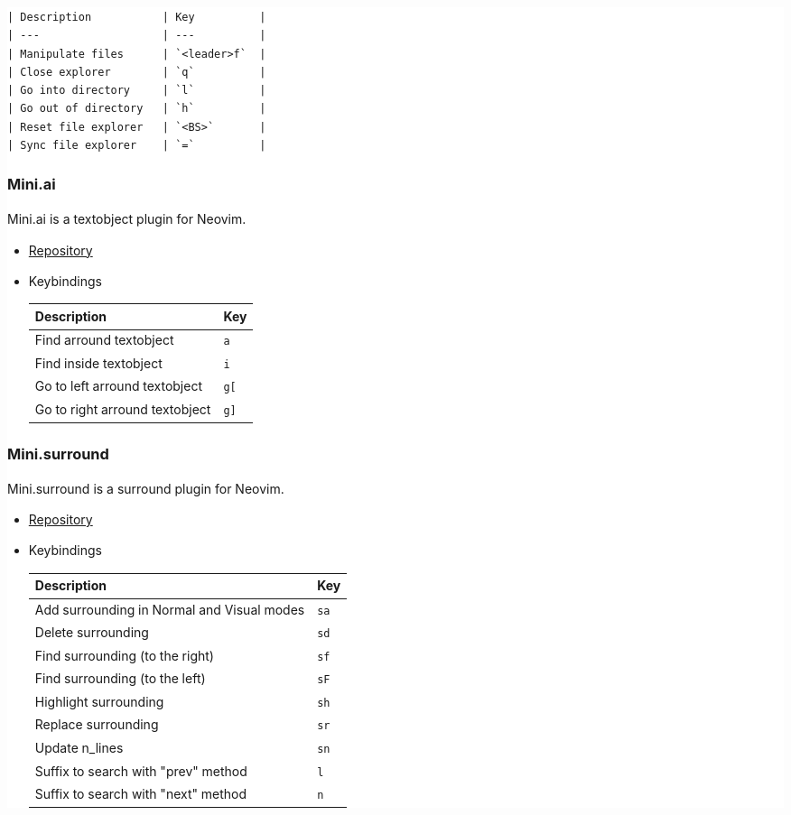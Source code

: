     | Description           | Key          |
    | ---                   | ---          |
    | Manipulate files      | `<leader>f`  |
    | Close explorer        | `q`          |
    | Go into directory     | `l`          |
    | Go out of directory   | `h`          |
    | Reset file explorer   | `<BS>`       |
    | Sync file explorer    | `=`          |

### Mini.ai

Mini.ai is a textobject plugin for Neovim.

- [Repository](https://github.com/echasnovski/mini.ai)
- Keybindings

    | Description                     | Key          |
    | ---                             | ---          |
    | Find arround textobject         | `a`          |
    | Find inside textobject          | `i`          |
    | Go to left arround textobject   | `g[`         |
    | Go to right arround textobject  | `g]`         |

### Mini.surround

Mini.surround is a surround plugin for Neovim.

- [Repository](https://github.com/echasnovski/mini.surround)
- Keybindings

    | Description                                | Key          |
    | ---                                        | ---          |
    | Add surrounding in Normal and Visual modes | `sa`         |
    | Delete surrounding                         | `sd`         |
    | Find surrounding (to the right)            | `sf`         |
    | Find surrounding (to the left)             | `sF`         |
    | Highlight surrounding                      | `sh`         |
    | Replace surrounding                        | `sr`         |
    | Update n_lines                             | `sn`         |
    | Suffix to search with "prev" method        | `l`          |
    | Suffix to search with "next" method        | `n`          |
